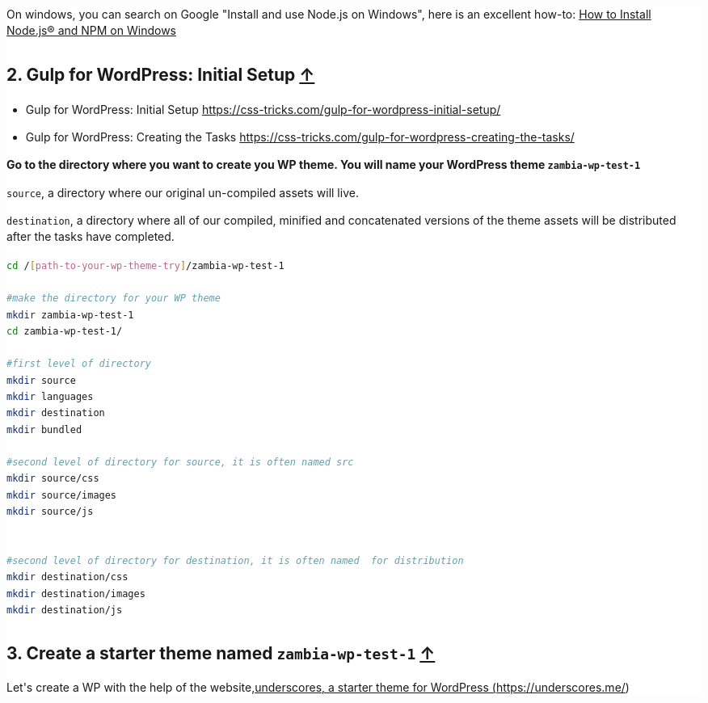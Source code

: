 On windows, you can search on Google "Install and use Node.js on Windows", here is an excellent how-to: <a href="https://blog.teamtreehouse.com/install-node-js-npm-windows" target="_blank">How to Install Node.js® and NPM on Windows</a> 

<a id="2_bestpractises"></a>
## 2. Gulp for WordPress: Initial Setup <a href="#top">&#8593;</a>

+ Gulp for WordPress: Initial Setup
https://css-tricks.com/gulp-for-wordpress-initial-setup/

+ Gulp for WordPress: Creating the Tasks
https://css-tricks.com/gulp-for-wordpress-creating-the-tasks/

**Go to the directory where you want to create you WP theme. You will name your WordPress theme `zambia-wp-test-1`**

`source`, a directory where our original un-compiled assets will live.

`destination`, a directory where all of our compiled, minified and concatenated versions of the theme assets will be distributed after the tasks have completed.

``` bash
cd /[path-to-your-wp-theme-try]/zambia-wp-test-1

#make the directory for your WP theme
mkdir zambia-wp-test-1
cd zambia-wp-test-1/

#first level of directory
mkdir source
mkdir languages
mkdir destination
mkdir bundled

#second level of directory for source, it is often named src
mkdir source/css
mkdir source/images
mkdir source/js


#second level of directory for destination, it is often named  for distribution
mkdir destination/css
mkdir destination/images
mkdir destination/js

```
<a id="3_bestpractises"></a>
## 3. Create a starter theme named `zambia-wp-test-1` <a href="#top">&#8593;</a>

Let's create a WP with the help of the website,<a href="https://underscores.me/" target="_blank">underscores, a starter theme for WordPress (https://underscores.me/)</a>
